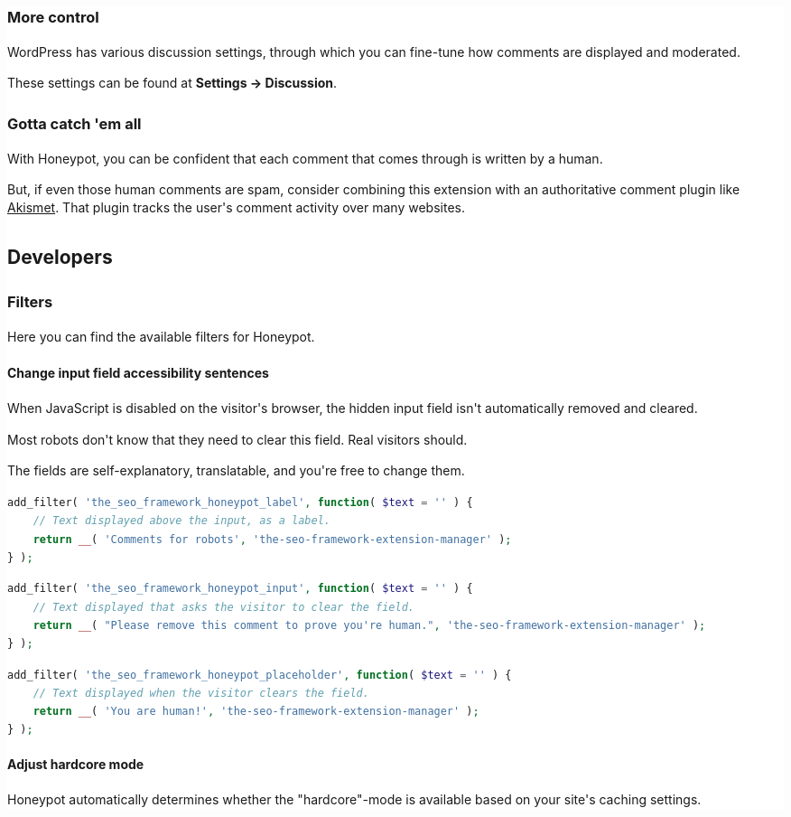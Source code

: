### More control

WordPress has various discussion settings, through which you can fine-tune how comments are displayed and moderated.

These settings can be found at **Settings -> Discussion**.

### Gotta catch 'em all

With Honeypot, you can be confident that each comment that comes through is written by a human.

But, if even those human comments are spam, consider combining this extension with an authoritative comment plugin like [Akismet](https://wordpress.org/plugins/akismet/). That plugin tracks the user's comment activity over many websites.

## Developers

### Filters

Here you can find the available filters for Honeypot.

#### Change input field accessibility sentences

When JavaScript is disabled on the visitor's browser, the hidden input field isn't automatically removed and cleared.

Most robots don't know that they need to clear this field. Real visitors should.

The fields are self-explanatory, translatable, and you're free to change them.

```php
add_filter( 'the_seo_framework_honeypot_label', function( $text = '' ) {
	// Text displayed above the input, as a label.
	return __( 'Comments for robots', 'the-seo-framework-extension-manager' );
} );
```

```php
add_filter( 'the_seo_framework_honeypot_input', function( $text = '' ) {
	// Text displayed that asks the visitor to clear the field.
	return __( "Please remove this comment to prove you're human.", 'the-seo-framework-extension-manager' );
} );
```

```php
add_filter( 'the_seo_framework_honeypot_placeholder', function( $text = '' ) {
	// Text displayed when the visitor clears the field.
	return __( 'You are human!', 'the-seo-framework-extension-manager' );
} );
```

#### Adjust hardcore mode

Honeypot automatically determines whether the "hardcore"-mode is available based on your site's caching settings.
